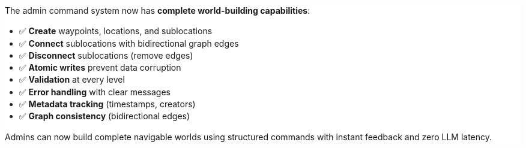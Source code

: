 The admin command system now has **complete world-building capabilities**:

- ✅ **Create** waypoints, locations, and sublocations
- ✅ **Connect** sublocations with bidirectional graph edges
- ✅ **Disconnect** sublocations (remove edges)
- ✅ **Atomic writes** prevent data corruption
- ✅ **Validation** at every level
- ✅ **Error handling** with clear messages
- ✅ **Metadata tracking** (timestamps, creators)
- ✅ **Graph consistency** (bidirectional edges)

Admins can now build complete navigable worlds using structured commands with instant feedback and zero LLM latency.
